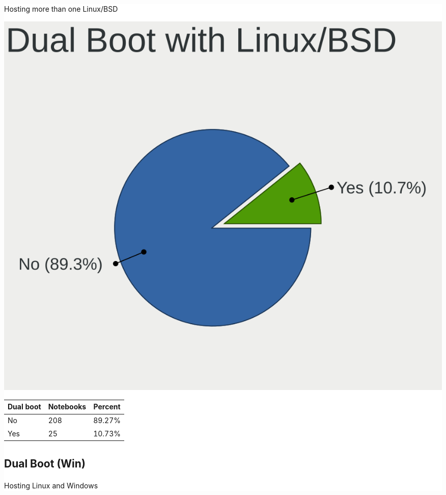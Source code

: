 Hosting more than one Linux/BSD

![Dual Boot with Linux/BSD](./images/pie_chart/os_dual_boot.svg)


| Dual boot | Notebooks | Percent |
|-----------|-----------|---------|
| No        | 208       | 89.27%  |
| Yes       | 25        | 10.73%  |

Dual Boot (Win)
---------------

Hosting Linux and Windows
